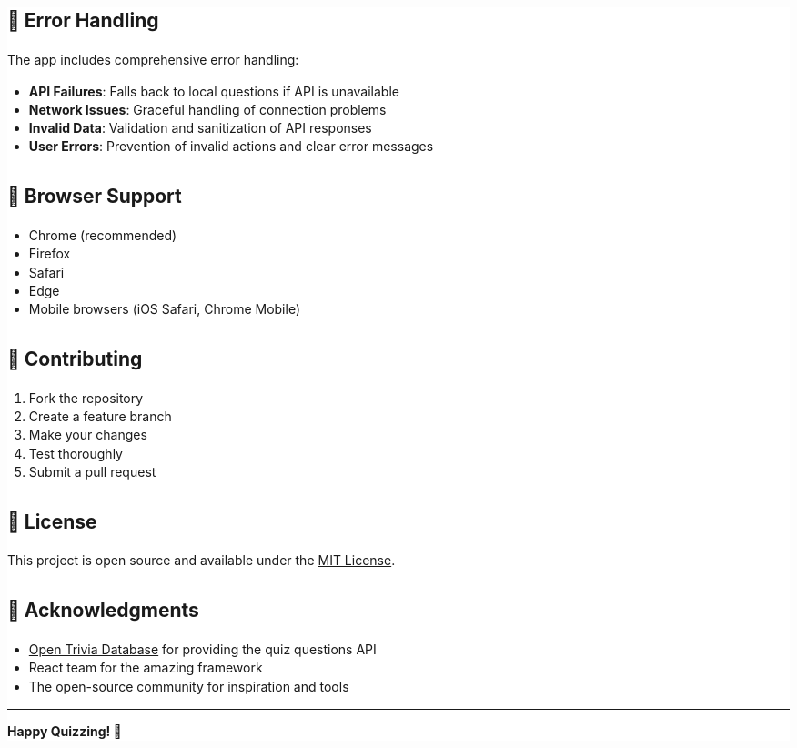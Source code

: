 ## 🐛 Error Handling

The app includes comprehensive error handling:
- **API Failures**: Falls back to local questions if API is unavailable
- **Network Issues**: Graceful handling of connection problems
- **Invalid Data**: Validation and sanitization of API responses
- **User Errors**: Prevention of invalid actions and clear error messages

## 📱 Browser Support

- Chrome (recommended)
- Firefox
- Safari
- Edge
- Mobile browsers (iOS Safari, Chrome Mobile)

## 🤝 Contributing

1. Fork the repository
2. Create a feature branch
3. Make your changes
4. Test thoroughly
5. Submit a pull request

## 📄 License

This project is open source and available under the [MIT License](LICENSE).

## 🙏 Acknowledgments

- [Open Trivia Database](https://opentdb.com/) for providing the quiz questions API
- React team for the amazing framework
- The open-source community for inspiration and tools

---

**Happy Quizzing! 🎉**